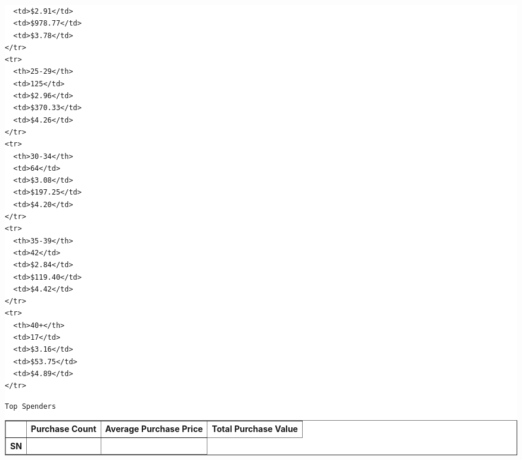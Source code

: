       <td>$2.91</td>
      <td>$978.77</td>
      <td>$3.78</td>
    </tr>
    <tr>
      <th>25-29</th>
      <td>125</td>
      <td>$2.96</td>
      <td>$370.33</td>
      <td>$4.26</td>
    </tr>
    <tr>
      <th>30-34</th>
      <td>64</td>
      <td>$3.08</td>
      <td>$197.25</td>
      <td>$4.20</td>
    </tr>
    <tr>
      <th>35-39</th>
      <td>42</td>
      <td>$2.84</td>
      <td>$119.40</td>
      <td>$4.42</td>
    </tr>
    <tr>
      <th>40+</th>
      <td>17</td>
      <td>$3.16</td>
      <td>$53.75</td>
      <td>$4.89</td>
    </tr>
  </tbody>
</table>
</div>


    Top Spenders
    


<div>
<style scoped>
    .dataframe tbody tr th:only-of-type {
        vertical-align: middle;
    }

    .dataframe tbody tr th {
        vertical-align: top;
    }

    .dataframe thead th {
        text-align: right;
    }
</style>
<table border="1" class="dataframe">
  <thead>
    <tr style="text-align: right;">
      <th></th>
      <th>Purchase Count</th>
      <th>Average Purchase Price</th>
      <th>Total Purchase Value</th>
    </tr>
    <tr>
      <th>SN</th>
      <th></th>
      <th></th>